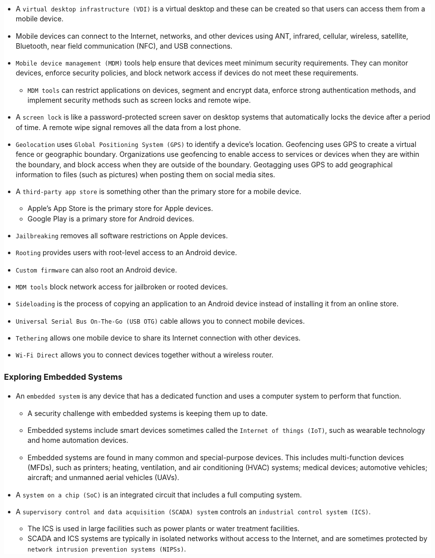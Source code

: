 - A `virtual desktop infrastructure (VDI)` is a virtual desktop and these can be created so that users can access them from a mobile device.

- Mobile devices can connect to the Internet, networks, and other devices using ANT, infrared, cellular, wireless, satellite, Bluetooth, near field communication (NFC), and USB connections.

- `Mobile device management (MDM)` tools help ensure that devices meet minimum security requirements. They can monitor devices, enforce security policies, and block network access if devices do not meet these requirements.

  - `MDM tools` can restrict applications on devices, segment and encrypt data, enforce strong authentication methods, and implement security methods such as screen locks and remote wipe.

- A `screen lock` is like a password-protected screen saver on desktop systems that automatically locks the device after a period of time. A remote wipe signal removes all the data from a lost phone.

- `Geolocation` uses `Global Positioning System (GPS)` to identify a device’s location. Geofencing uses GPS to create a virtual fence or geographic boundary. Organizations use geofencing to enable access to services or devices when they are within the boundary, and block access when they are outside of the boundary. Geotagging uses GPS to add geographical information to files (such as pictures) when posting them on social media sites.

- A `third-party app store` is something other than the primary store for a mobile device.
  - Apple’s App Store is the primary store for Apple devices.
  - Google Play is a primary store for Android devices.

- `Jailbreaking` removes all software restrictions on Apple devices.
- `Rooting` provides users with root-level access to an Android device.
- `Custom firmware` can also root an Android device.
- `MDM tools` block network access for jailbroken or rooted devices.

- `Sideloading` is the process of copying an application to an Android device instead of installing it from an online store.

- `Universal Serial Bus On-The-Go (USB OTG)` cable allows you to connect mobile devices.

- `Tethering` allows one mobile device to share its Internet connection with other devices.
- `Wi-Fi Direct` allows you to connect devices together without a wireless router.


### Exploring Embedded Systems

- An `embedded system` is any device that has a dedicated function and uses a computer system to perform that function.
  - A security challenge with embedded systems is keeping them up to date.
  - Embedded systems include smart devices sometimes called the `Internet of things (IoT)`, such as wearable technology and home automation devices.

  - Embedded systems are found in many common and special-purpose devices. This includes multi-function devices (MFDs), such as printers; heating, ventilation, and air conditioning (HVAC) systems; medical devices; automotive vehicles; aircraft; and unmanned aerial vehicles (UAVs).

- A `system on a chip (SoC)` is an integrated circuit that includes a full computing system.

- A `supervisory control and data acquisition (SCADA) system` controls an `industrial control system (ICS)`.
  - The ICS is used in large facilities such as power plants or water treatment facilities.
  - SCADA and ICS systems are typically in isolated networks without access to the Internet, and are sometimes protected by `network intrusion prevention systems (NIPSs)`.
